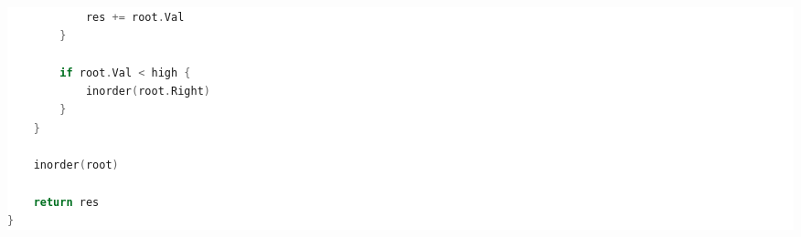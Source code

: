 ```go
            res += root.Val
        }

        if root.Val < high {
            inorder(root.Right)
        }
    }

    inorder(root)

    return res
}
```





















